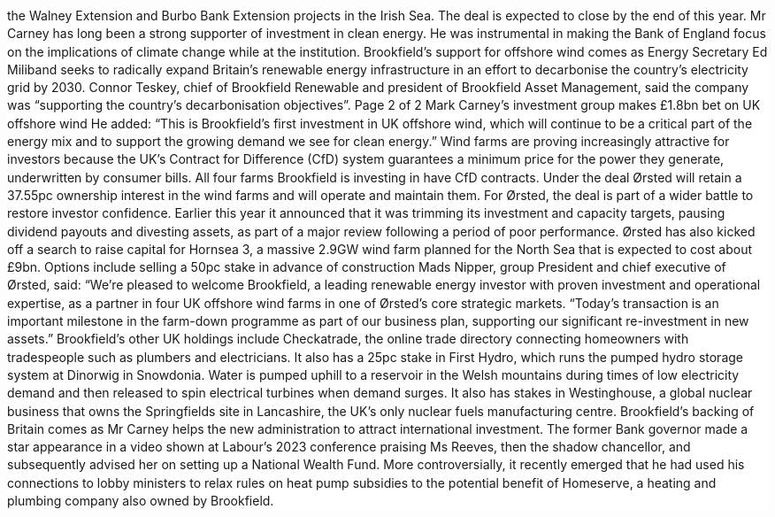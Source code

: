 the Walney Extension and Burbo Bank Extension projects in the Irish Sea. The deal is expected to close by the end 
of this year.
Mr Carney has long been a strong supporter of investment in clean energy. He was instrumental in making the 
Bank of England focus on the implications of climate change while at the institution.
Brookfield’s support for offshore wind comes as Energy Secretary Ed Miliband seeks to radically expand Britain’s 
renewable energy infrastructure in an effort to decarbonise the country’s electricity grid by 2030. 
Connor Teskey, chief of Brookfield Renewable and president of Brookfield Asset Management, said the company 
was “supporting the country’s decarbonisation objectives”.
Page 2 of 2
Mark Carney’s investment group makes £1.8bn bet on UK offshore wind
He added: “This is Brookfield’s first investment in UK offshore wind, which will continue to be a critical part of the 
energy mix and to support the growing demand we see for clean energy.”
Wind farms are proving increasingly attractive for investors because the UK’s Contract for Difference (CfD) system 
guarantees a minimum price for the power they generate, underwritten by consumer bills. All four farms Brookfield 
is investing in have CfD contracts.
Under the deal Ørsted will retain a 37.55pc ownership interest in the wind farms and will operate and maintain 
them.
For Ørsted, the deal is part of a wider battle to restore investor confidence. Earlier this year it announced that it was 
trimming its investment and capacity targets, pausing dividend payouts and divesting assets, as part of a major 
review following a period of poor performance.
Ørsted has also kicked off a search to raise capital for Hornsea 3, a massive 2.9GW wind farm planned for the 
North Sea that is expected to cost about £9bn. Options include selling a 50pc stake in advance of construction
Mads Nipper, group President and chief executive of Ørsted, said: “We’re pleased to welcome Brookfield, a leading 
renewable energy investor with proven investment and operational expertise, as a partner in four UK offshore wind 
farms in one of Ørsted’s core strategic markets.
“Today’s transaction is an important milestone in the farm-down programme as part of our business plan, 
supporting our significant re-investment in new assets.”
Brookfield’s other UK holdings include Checkatrade, the online trade directory  connecting homeowners with 
tradespeople such as plumbers and electricians.
It also has a 25pc stake in First Hydro, which runs the pumped hydro storage system at Dinorwig in Snowdonia. 
Water is pumped uphill to a reservoir in the Welsh mountains during times of low electricity demand and then 
released to spin electrical turbines when demand surges.
It also has stakes in Westinghouse, a global nuclear business  that owns the Springfields site in Lancashire, the 
UK’s only nuclear fuels manufacturing centre.
Brookfield’s backing of Britain comes as Mr Carney helps the new administration to attract international investment.
The former Bank governor made a star appearance in a video shown at Labour’s 2023 conference praising Ms 
Reeves, then the shadow chancellor, and subsequently advised her on setting up a National Wealth Fund.
More controversially, it recently emerged that he had used his connections to lobby ministers  to relax rules on heat 
pump subsidies to the potential benefit of Homeserve, a heating and plumbing company also owned by Brookfield.